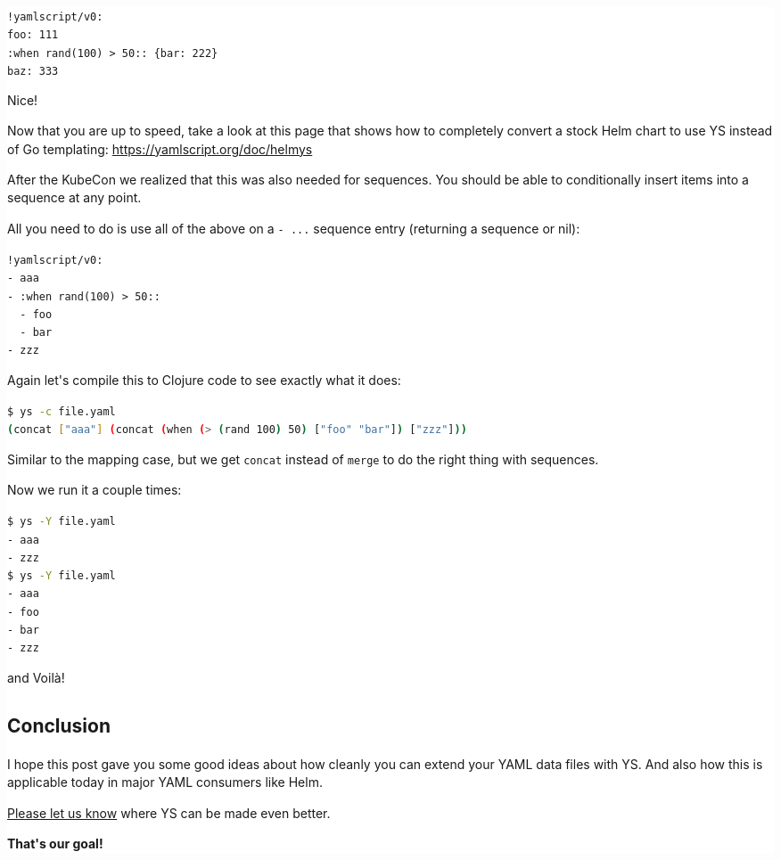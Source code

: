 ```
!yamlscript/v0:
foo: 111
:when rand(100) > 50:: {bar: 222}
baz: 333
```

Nice!

Now that you are up to speed, take a look at this page that shows how to
completely convert a stock Helm chart to use YS instead of Go templating:
<https://yamlscript.org/doc/helmys>

After the KubeCon we realized that this was also needed for sequences.
You should be able to conditionally insert items into a sequence at any point.

All you need to do is use all of the above on a `- ...` sequence entry
(returning a sequence or nil):

```
!yamlscript/v0:
- aaa
- :when rand(100) > 50::
  - foo
  - bar
- zzz
```

Again let's compile this to Clojure code to see exactly what it does:

```bash
$ ys -c file.yaml
(concat ["aaa"] (concat (when (> (rand 100) 50) ["foo" "bar"]) ["zzz"]))
```

Similar to the mapping case, but we get `concat` instead of `merge` to do the
right thing with sequences.

Now we run it a couple times:

```bash
$ ys -Y file.yaml
- aaa
- zzz
$ ys -Y file.yaml
- aaa
- foo
- bar
- zzz
```

and Voilà!


## Conclusion

I hope this post gave you some good ideas about how cleanly you can extend your
YAML data files with YS.
And also how this is applicable today in major YAML consumers like Helm.

[Please let us know](https://github.com/yaml/yamlscript/issues) where YS can be
made even better.

**That's our goal!**
